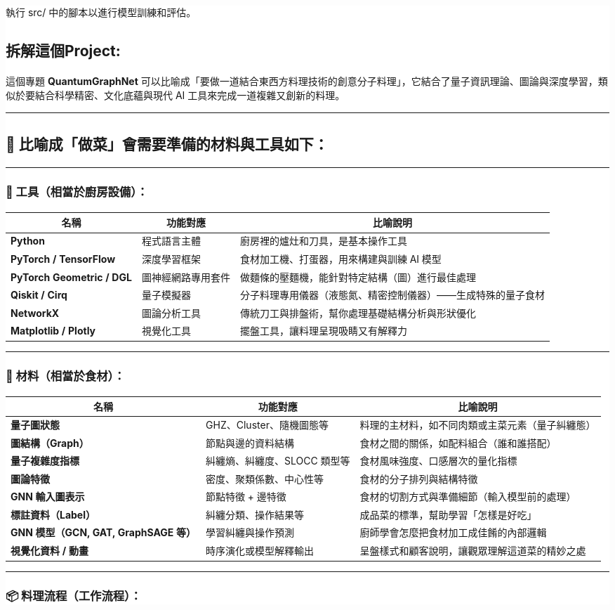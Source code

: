 執行 src/ 中的腳本以進行模型訓練和評估。


## 拆解這個Project:

這個專題 **QuantumGraphNet** 可以比喻成「要做一道結合東西方料理技術的創意分子料理」，它結合了量子資訊理論、圖論與深度學習，類似於要結合科學精密、文化底蘊與現代 AI 工具來完成一道複雜又創新的料理。

---

## 🧂 比喻成「做菜」會需要準備的材料與工具如下：

---

### 🧰 工具（相當於廚房設備）：

| 名稱                          | 功能對應      | 比喻說明                            |
| --------------------------- | --------- | ------------------------------- |
| **Python**                  | 程式語言主體    | 廚房裡的爐灶和刀具，是基本操作工具               |
| **PyTorch / TensorFlow**    | 深度學習框架    | 食材加工機、打蛋器，用來構建與訓練 AI 模型         |
| **PyTorch Geometric / DGL** | 圖神經網路專用套件 | 做麵條的壓麵機，能針對特定結構（圖）進行最佳處理        |
| **Qiskit / Cirq**           | 量子模擬器     | 分子料理專用儀器（液態氮、精密控制儀器）——生成特殊的量子食材 |
| **NetworkX**                | 圖論分析工具    | 傳統刀工與排盤術，幫你處理基礎結構分析與形狀優化        |
| **Matplotlib / Plotly**     | 視覺化工具     | 擺盤工具，讓料理呈現吸睛又有解釋力               |

---

### 🧪 材料（相當於食材）：

| 名稱                                | 功能對應              | 比喻說明                     |
| --------------------------------- | ----------------- | ------------------------ |
| **量子圖狀態**                         | GHZ、Cluster、隨機圖態等 | 料理的主材料，如不同肉類或主菜元素（量子糾纏態） |
| **圖結構（Graph）**                    | 節點與邊的資料結構         | 食材之間的關係，如配料組合（誰和誰搭配）     |
| **量子複雜度指標**                       | 糾纏熵、糾纏度、SLOCC 類型等 | 食材風味強度、口感層次的量化指標         |
| **圖論特徵**                          | 密度、聚類係數、中心性等      | 食材的分子排列與結構特徵             |
| **GNN 輸入圖表示**                     | 節點特徵 + 邊特徵        | 食材的切割方式與準備細節（輸入模型前的處理）   |
| **標註資料（Label）**                   | 糾纏分類、操作結果等        | 成品菜的標準，幫助學習「怎樣是好吃」       |
| **GNN 模型（GCN, GAT, GraphSAGE 等）** | 學習糾纏與操作預測         | 廚師學會怎麼把食材加工成佳餚的內部邏輯      |
| **視覺化資料 / 動畫**                    | 時序演化或模型解釋輸出       | 呈盤樣式和顧客說明，讓觀眾理解這道菜的精妙之處  |

---

### 📦 料理流程（工作流程）：

